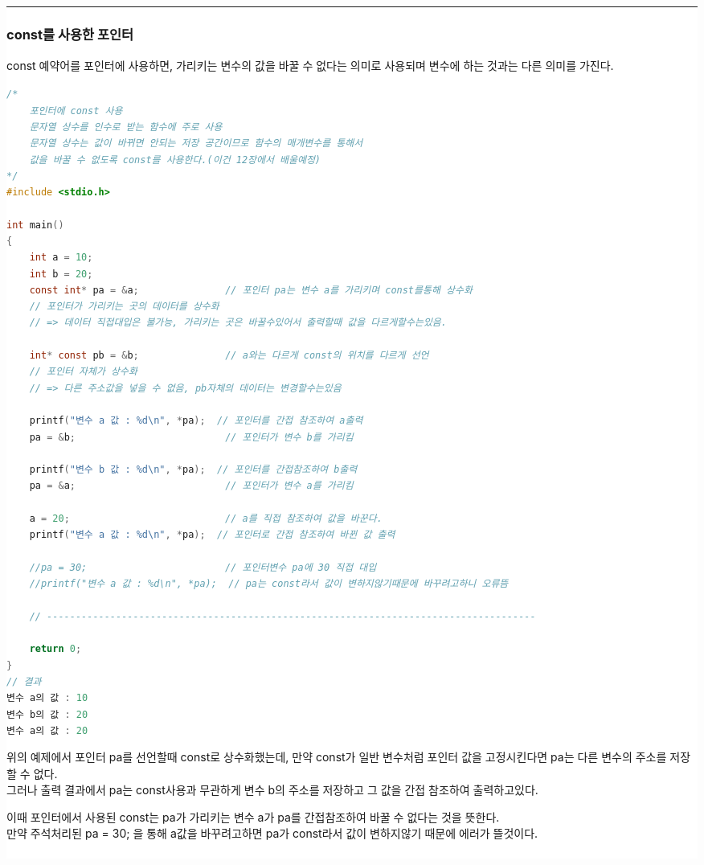 -----------------------------------------------

### const를 사용한 포인터
const 예약어를 포인터에 사용하면, 가리키는 변수의 값을 바꿀 수 없다는 의미로 사용되며 변수에 하는 것과는 다른 의미를 가진다.<br>
```C
/*
	포인터에 const 사용
	문자열 상수를 인수로 받는 함수에 주로 사용
	문자열 상수는 값이 바뀌면 안되는 저장 공간이므로 함수의 매개변수를 통해서
	값을 바꿀 수 없도록 const를 사용한다.(이건 12장에서 배울예정)
*/
#include <stdio.h>

int main() 
{
	int a = 10;
	int b = 20;
	const int* pa = &a;               // 포인터 pa는 변수 a를 가리키며 const를통해 상수화
	// 포인터가 가리키는 곳의 데이터를 상수화
	// => 데이터 직접대입은 불가능, 가리키는 곳은 바꿀수있어서 출력할때 값을 다르게할수는있음.

	int* const pb = &b;               // a와는 다르게 const의 위치를 다르게 선언
	// 포인터 자체가 상수화 
	// => 다른 주소값을 넣을 수 없음, pb자체의 데이터는 변경할수는있음

	printf("변수 a 값 : %d\n", *pa);  // 포인터를 간접 참조하여 a출력
	pa = &b;                          // 포인터가 변수 b를 가리킴

	printf("변수 b 값 : %d\n", *pa);  // 포인터를 간접참조하여 b출력
	pa = &a;                          // 포인터가 변수 a를 가리킴

	a = 20;                           // a를 직접 참조하여 값을 바꾼다.
	printf("변수 a 값 : %d\n", *pa);  // 포인터로 간접 참조하여 바뀐 값 출력

	//pa = 30;						  // 포인터변수 pa에 30 직접 대입
	//printf("변수 a 값 : %d\n", *pa);  // pa는 const라서 값이 변하지않기때문에 바꾸려고하니 오류뜸
	 
	// -------------------------------------------------------------------------------------

	return 0;
}
// 결과
변수 a의 값 : 10
변수 b의 값 : 20
변수 a의 값 : 20
```
위의 예제에서 포인터 pa를 선언할때 const로 상수화했는데, 만약 const가 일반 변수처럼 포인터 값을 고정시킨다면 pa는 다른 변수의 주소를 저장할 수 없다. <br>
그러나 출력 결과에서 pa는 const사용과 무관하게 변수 b의 주소를 저장하고 그 값을 간접 참조하여 출력하고있다.<br>

이때 포인터에서 사용된 const는 pa가 가리키는 변수 a가 pa를 간접참조하여 바꿀 수 없다는 것을 뜻한다. <br>
만약 주석처리된 pa = 30; 을 통해 a값을 바꾸려고하면 pa가 const라서 값이 변하지않기 때문에 에러가 뜰것이다.<br><br>
